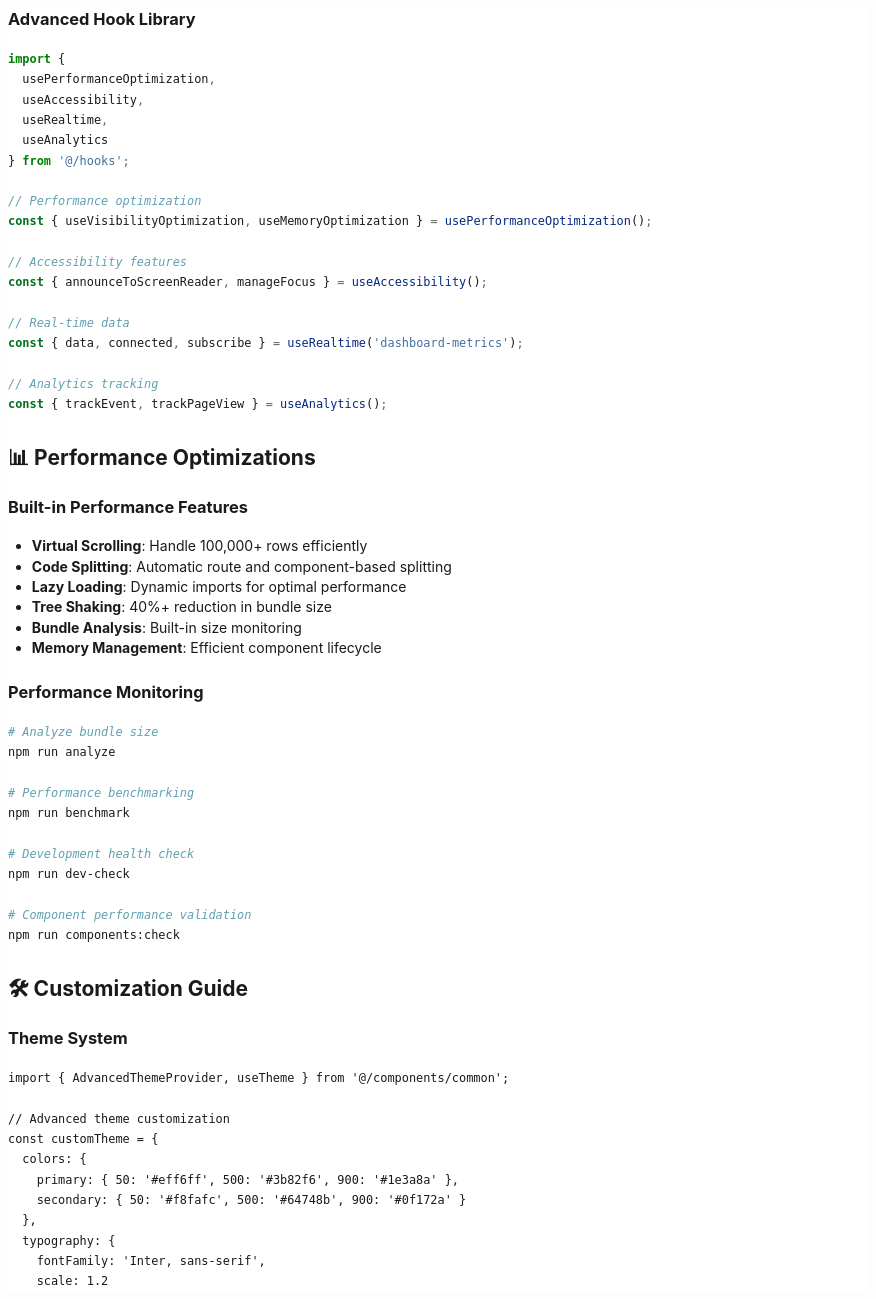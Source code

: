 ### Advanced Hook Library
```typescript
import { 
  usePerformanceOptimization,
  useAccessibility,
  useRealtime,
  useAnalytics 
} from '@/hooks';

// Performance optimization
const { useVisibilityOptimization, useMemoryOptimization } = usePerformanceOptimization();

// Accessibility features
const { announceToScreenReader, manageFocus } = useAccessibility();

// Real-time data
const { data, connected, subscribe } = useRealtime('dashboard-metrics');

// Analytics tracking
const { trackEvent, trackPageView } = useAnalytics();
```

## 📊 Performance Optimizations

### Built-in Performance Features
- **Virtual Scrolling**: Handle 100,000+ rows efficiently
- **Code Splitting**: Automatic route and component-based splitting  
- **Lazy Loading**: Dynamic imports for optimal performance
- **Tree Shaking**: 40%+ reduction in bundle size
- **Bundle Analysis**: Built-in size monitoring
- **Memory Management**: Efficient component lifecycle

### Performance Monitoring
```bash
# Analyze bundle size
npm run analyze

# Performance benchmarking
npm run benchmark

# Development health check
npm run dev-check

# Component performance validation
npm run components:check
```

## 🛠 Customization Guide

### Theme System
```tsx
import { AdvancedThemeProvider, useTheme } from '@/components/common';

// Advanced theme customization
const customTheme = {
  colors: {
    primary: { 50: '#eff6ff', 500: '#3b82f6', 900: '#1e3a8a' },
    secondary: { 50: '#f8fafc', 500: '#64748b', 900: '#0f172a' }
  },
  typography: {
    fontFamily: 'Inter, sans-serif',
    scale: 1.2
```
